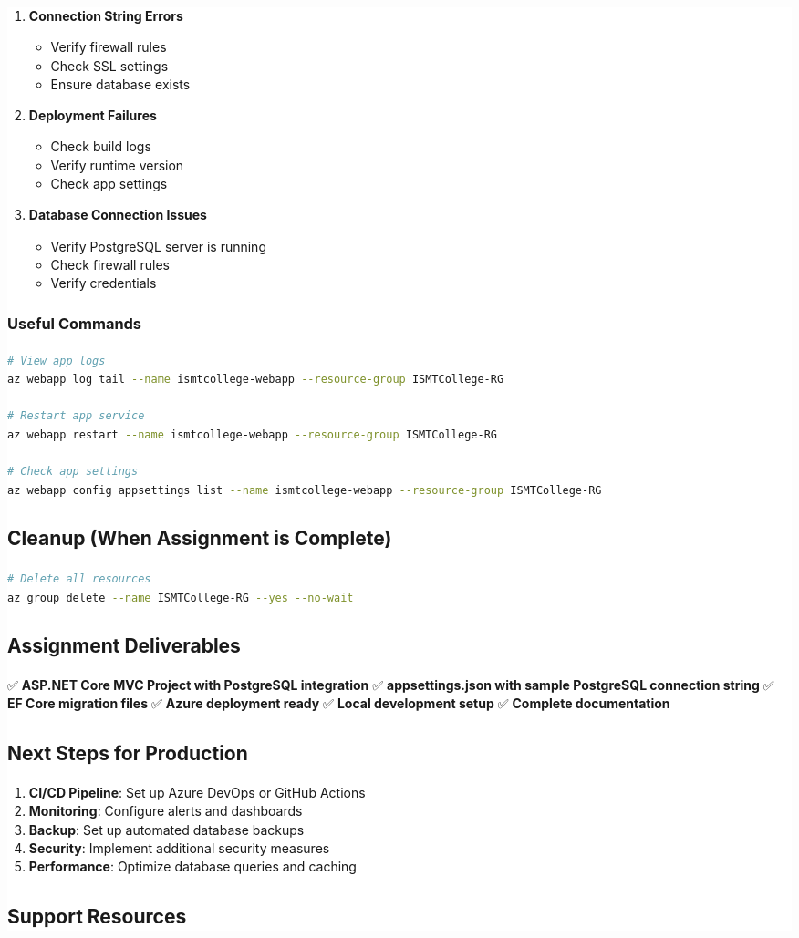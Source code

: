 1. **Connection String Errors**
   - Verify firewall rules
   - Check SSL settings
   - Ensure database exists

2. **Deployment Failures**
   - Check build logs
   - Verify runtime version
   - Check app settings

3. **Database Connection Issues**
   - Verify PostgreSQL server is running
   - Check firewall rules
   - Verify credentials

### Useful Commands

```bash
# View app logs
az webapp log tail --name ismtcollege-webapp --resource-group ISMTCollege-RG

# Restart app service
az webapp restart --name ismtcollege-webapp --resource-group ISMTCollege-RG

# Check app settings
az webapp config appsettings list --name ismtcollege-webapp --resource-group ISMTCollege-RG
```

## Cleanup (When Assignment is Complete)

```bash
# Delete all resources
az group delete --name ISMTCollege-RG --yes --no-wait
```

## Assignment Deliverables

✅ **ASP.NET Core MVC Project with PostgreSQL integration**
✅ **appsettings.json with sample PostgreSQL connection string**
✅ **EF Core migration files**
✅ **Azure deployment ready**
✅ **Local development setup**
✅ **Complete documentation**

## Next Steps for Production

1. **CI/CD Pipeline**: Set up Azure DevOps or GitHub Actions
2. **Monitoring**: Configure alerts and dashboards
3. **Backup**: Set up automated database backups
4. **Security**: Implement additional security measures
5. **Performance**: Optimize database queries and caching

## Support Resources

